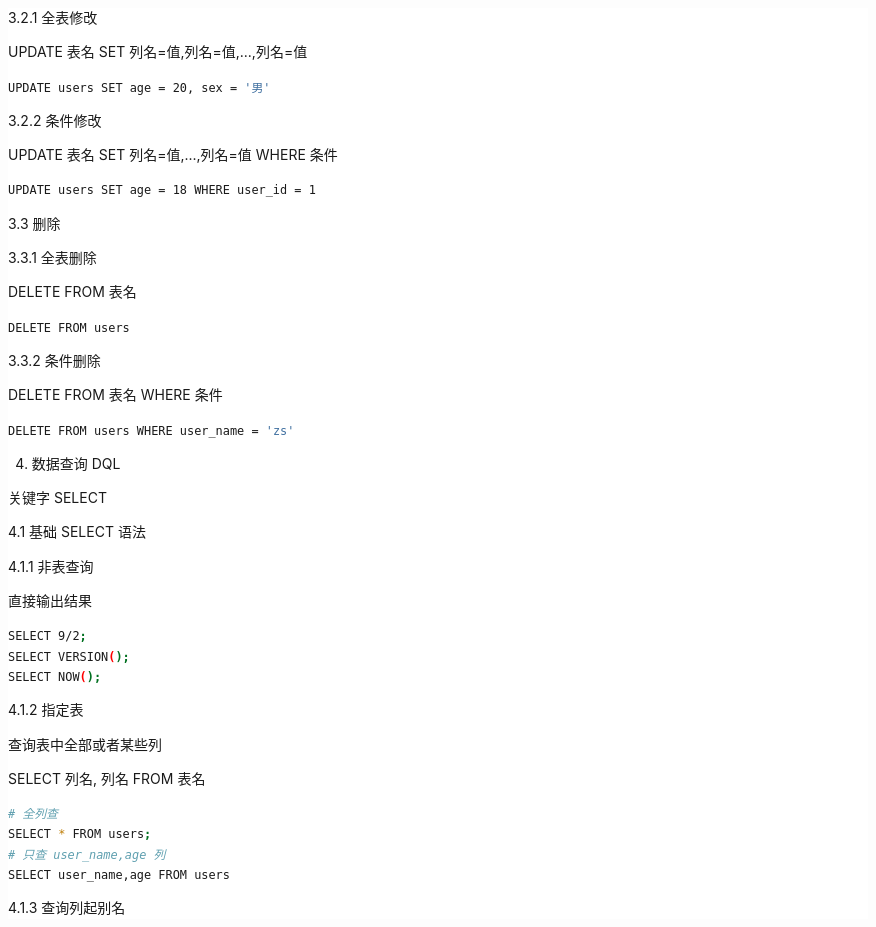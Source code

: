 3.2.1 全表修改

UPDATE 表名 SET 列名=值,列名=值,...,列名=值

```bash
UPDATE users SET age = 20, sex = '男'
```

3.2.2 条件修改

UPDATE 表名 SET 列名=值,...,列名=值 WHERE 条件

```bash
UPDATE users SET age = 18 WHERE user_id = 1
```

3.3 删除

3.3.1 全表删除

DELETE FROM 表名

```bash
DELETE FROM users
```

3.3.2 条件删除

DELETE FROM 表名 WHERE 条件

```bash
DELETE FROM users WHERE user_name = 'zs'
```

4. 数据查询 DQL

关键字 SELECT

4.1 基础 SELECT 语法

4.1.1 非表查询

直接输出结果

```bash
SELECT 9/2;
SELECT VERSION();
SELECT NOW();
```

4.1.2 指定表

查询表中全部或者某些列

SELECT 列名, 列名 FROM 表名

```bash
# 全列查
SELECT * FROM users;
# 只查 user_name,age 列
SELECT user_name,age FROM users
```

4.1.3 查询列起别名
